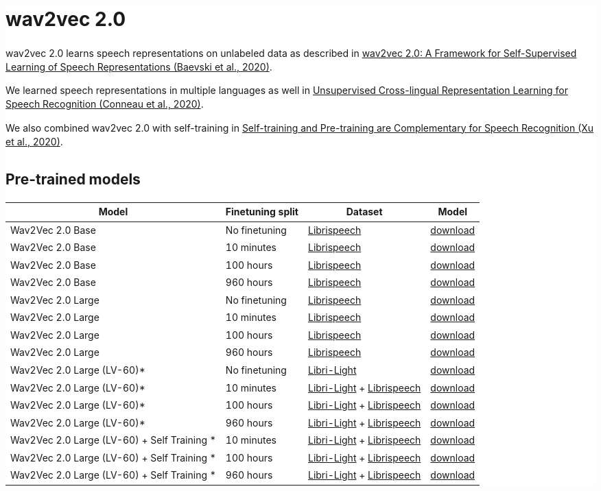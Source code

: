 # wav2vec 2.0

wav2vec 2.0 learns speech representations on unlabeled data as described in [wav2vec 2.0: A Framework for Self-Supervised Learning of Speech Representations (Baevski et al., 2020)](https://arxiv.org/abs/2006.11477).

We learned speech representations in multiple languages as well in [Unsupervised Cross-lingual Representation Learning for Speech Recognition (Conneau et al., 2020)](https://arxiv.org/abs/2006.13979).

We also combined wav2vec 2.0 with self-training in [Self-training and Pre-training are Complementary for Speech Recognition (Xu et al., 2020)](https://arxiv.org/abs/2010.11430).

## Pre-trained models

Model | Finetuning split | Dataset | Model
|---|---|---|---
Wav2Vec 2.0 Base | No finetuning | [Librispeech](http://www.openslr.org/12) | [download](https://dl.fbaipublicfiles.com/fairseq/wav2vec/wav2vec_small.pt)
Wav2Vec 2.0 Base | 10 minutes | [Librispeech](http://www.openslr.org/12) | [download](https://dl.fbaipublicfiles.com/fairseq/wav2vec/wav2vec_small_10m.pt)
Wav2Vec 2.0 Base | 100 hours | [Librispeech](http://www.openslr.org/12) | [download](https://dl.fbaipublicfiles.com/fairseq/wav2vec/wav2vec_small_100h.pt)
Wav2Vec 2.0 Base | 960 hours | [Librispeech](http://www.openslr.org/12) | [download](https://dl.fbaipublicfiles.com/fairseq/wav2vec/wav2vec_small_960h.pt)
Wav2Vec 2.0 Large | No finetuning | [Librispeech](http://www.openslr.org/12)  | [download](https://dl.fbaipublicfiles.com/fairseq/wav2vec/libri960_big.pt)
Wav2Vec 2.0 Large | 10 minutes | [Librispeech](http://www.openslr.org/12)  | [download](https://dl.fbaipublicfiles.com/fairseq/wav2vec/wav2vec_big_10m.pt)
Wav2Vec 2.0 Large | 100 hours | [Librispeech](http://www.openslr.org/12)  | [download](https://dl.fbaipublicfiles.com/fairseq/wav2vec/wav2vec_big_100h.pt)
Wav2Vec 2.0 Large | 960 hours | [Librispeech](http://www.openslr.org/12)  | [download](https://dl.fbaipublicfiles.com/fairseq/wav2vec/wav2vec_big_960h.pt)
Wav2Vec 2.0 Large (LV-60)* | No finetuning | [Libri-Light](https://github.com/facebookresearch/libri-light) | [download](https://dl.fbaipublicfiles.com/fairseq/wav2vec/wav2vec_vox_new.pt)
Wav2Vec 2.0 Large (LV-60)* | 10 minutes | [Libri-Light](https://github.com/facebookresearch/libri-light) + [Librispeech](http://www.openslr.org/12) | [download](https://dl.fbaipublicfiles.com/fairseq/wav2vec/wav2vec_vox_10m_new.pt)
Wav2Vec 2.0 Large (LV-60)* | 100 hours | [Libri-Light](https://github.com/facebookresearch/libri-light) + [Librispeech](http://www.openslr.org/12) | [download](https://dl.fbaipublicfiles.com/fairseq/wav2vec/wav2vec_vox_100h_new.pt)
Wav2Vec 2.0 Large (LV-60)* | 960 hours | [Libri-Light](https://github.com/facebookresearch/libri-light) + [Librispeech](http://www.openslr.org/12) | [download](https://dl.fbaipublicfiles.com/fairseq/wav2vec/wav2vec2_vox_960h_new.pt)
Wav2Vec 2.0 Large (LV-60) + Self Training * | 10 minutes | [Libri-Light](https://github.com/facebookresearch/libri-light) + [Librispeech](http://www.openslr.org/12) | [download](https://dl.fbaipublicfiles.com/fairseq/wav2vec/wav2vec_vox_10m_pl.pt)
Wav2Vec 2.0 Large (LV-60) + Self Training * | 100 hours | [Libri-Light](https://github.com/facebookresearch/libri-light) + [Librispeech](http://www.openslr.org/12) | [download](https://dl.fbaipublicfiles.com/fairseq/wav2vec/wav2vec_vox_100h_pl.pt)
Wav2Vec 2.0 Large (LV-60) + Self Training * | 960 hours | [Libri-Light](https://github.com/facebookresearch/libri-light) + [Librispeech](http://www.openslr.org/12) | [download](https://dl.fbaipublicfiles.com/fairseq/wav2vec/wav2vec_vox_960h_pl.pt)

